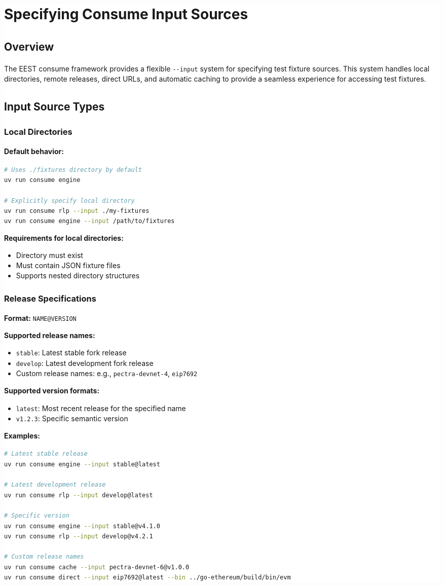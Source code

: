 # Specifying Consume Input Sources

## Overview

The EEST consume framework provides a flexible `--input` system for specifying test fixture sources. This system handles local directories, remote releases, direct URLs, and automatic caching to provide a seamless experience for accessing test fixtures.

## Input Source Types

### Local Directories

**Default behavior:**

```bash
# Uses ./fixtures directory by default
uv run consume engine

# Explicitly specify local directory
uv run consume rlp --input ./my-fixtures
uv run consume engine --input /path/to/fixtures
```

**Requirements for local directories:**

- Directory must exist
- Must contain JSON fixture files
- Supports nested directory structures

### Release Specifications

**Format:** `NAME@VERSION`

**Supported release names:**

- `stable`: Latest stable fork release
- `develop`: Latest development fork release
- Custom release names: e.g., `pectra-devnet-4`, `eip7692`

**Supported version formats:**

- `latest`: Most recent release for the specified name
- `v1.2.3`: Specific semantic version

**Examples:**

```bash
# Latest stable release
uv run consume engine --input stable@latest

# Latest development release  
uv run consume rlp --input develop@latest

# Specific version
uv run consume engine --input stable@v4.1.0
uv run consume rlp --input develop@v4.2.1

# Custom release names
uv run consume cache --input pectra-devnet-6@v1.0.0
uv run consume direct --input eip7692@latest --bin ../go-ethereum/build/bin/evm
```
